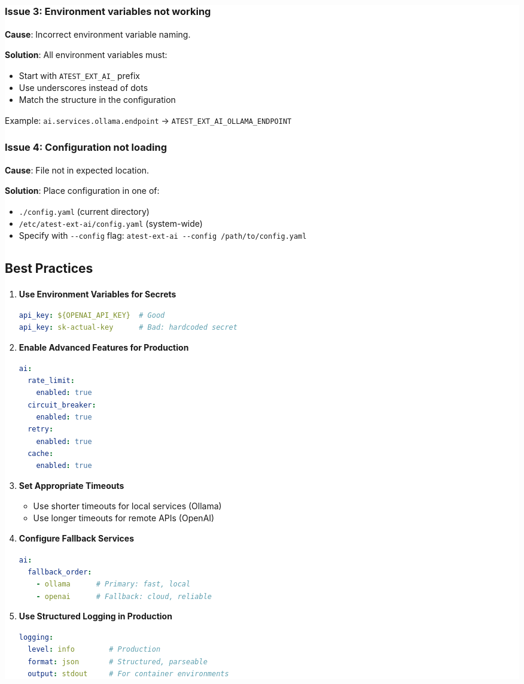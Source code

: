 ### Issue 3: Environment variables not working

**Cause**: Incorrect environment variable naming.

**Solution**: All environment variables must:
- Start with `ATEST_EXT_AI_` prefix
- Use underscores instead of dots
- Match the structure in the configuration

Example: `ai.services.ollama.endpoint` → `ATEST_EXT_AI_OLLAMA_ENDPOINT`

### Issue 4: Configuration not loading

**Cause**: File not in expected location.

**Solution**: Place configuration in one of:
- `./config.yaml` (current directory)
- `/etc/atest-ext-ai/config.yaml` (system-wide)
- Specify with `--config` flag: `atest-ext-ai --config /path/to/config.yaml`

## Best Practices

1. **Use Environment Variables for Secrets**
   ```yaml
   api_key: ${OPENAI_API_KEY}  # Good
   api_key: sk-actual-key      # Bad: hardcoded secret
   ```

2. **Enable Advanced Features for Production**
   ```yaml
   ai:
     rate_limit:
       enabled: true
     circuit_breaker:
       enabled: true
     retry:
       enabled: true
     cache:
       enabled: true
   ```

3. **Set Appropriate Timeouts**
   - Use shorter timeouts for local services (Ollama)
   - Use longer timeouts for remote APIs (OpenAI)

4. **Configure Fallback Services**
   ```yaml
   ai:
     fallback_order:
       - ollama      # Primary: fast, local
       - openai      # Fallback: cloud, reliable
   ```

5. **Use Structured Logging in Production**
   ```yaml
   logging:
     level: info        # Production
     format: json       # Structured, parseable
     output: stdout     # For container environments
   ```
